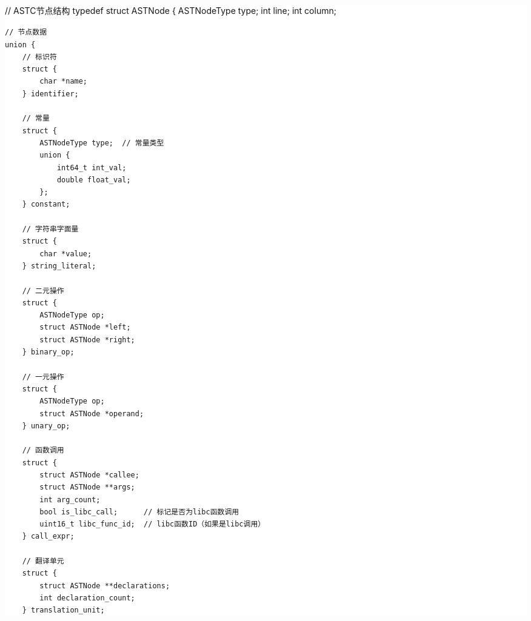 // ASTC节点结构
typedef struct ASTNode {
    ASTNodeType type;
    int line;
    int column;
    
    // 节点数据
    union {
        // 标识符
        struct {
            char *name;
        } identifier;
        
        // 常量
        struct {
            ASTNodeType type;  // 常量类型
            union {
                int64_t int_val;
                double float_val;
            };
        } constant;
        
        // 字符串字面量
        struct {
            char *value;
        } string_literal;
        
        // 二元操作
        struct {
            ASTNodeType op;
            struct ASTNode *left;
            struct ASTNode *right;
        } binary_op;
        
        // 一元操作
        struct {
            ASTNodeType op;
            struct ASTNode *operand;
        } unary_op;
        
        // 函数调用
        struct {
            struct ASTNode *callee;
            struct ASTNode **args;
            int arg_count;
            bool is_libc_call;      // 标记是否为libc函数调用
            uint16_t libc_func_id;  // libc函数ID（如果是libc调用）
        } call_expr;
        
        // 翻译单元
        struct {
            struct ASTNode **declarations;
            int declaration_count;
        } translation_unit;
        